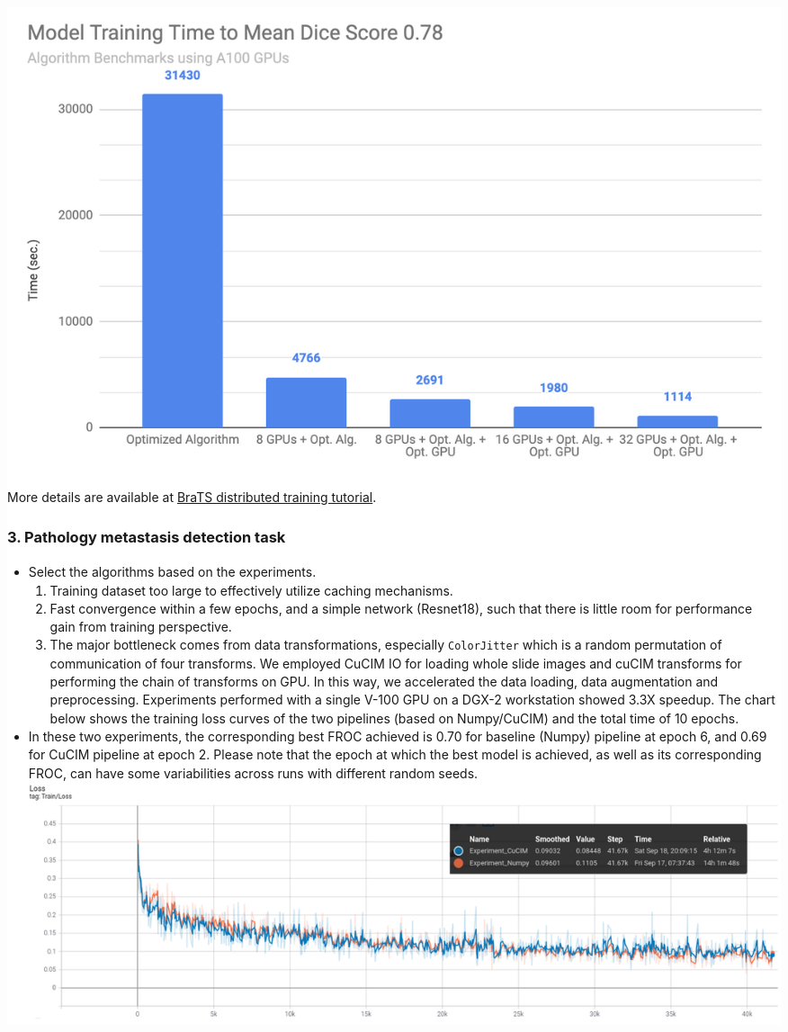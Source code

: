 ![brats benchmark](../figures/brats_benchmark.png)

More details are available at [BraTS distributed training tutorial](https://github.com/Project-MONAI/tutorials/blob/main/acceleration/distributed_training/brats_training_ddp.py).


### 3. Pathology metastasis detection task

- Select the algorithms based on the experiments.
  1. Training dataset too large to effectively utilize caching mechanisms.
  2. Fast convergence within a few epochs, and a simple network (Resnet18), such that there is little room for performance gain from training perspective.
  3. The major bottleneck comes from data transformations, especially `ColorJitter` which is a random permutation of communication of four transforms. We employed CuCIM IO for loading whole slide images and cuCIM transforms for performing the chain of transforms on GPU.
In this way, we accelerated the data loading, data augmentation and preprocessing. Experiments performed with a single V-100 GPU on a DGX-2 workstation showed 3.3X speedup. The chart below shows the training loss curves of the two pipelines (based on Numpy/CuCIM) and the total time of 10 epochs.
- In these two experiments, the corresponding best FROC achieved is 0.70 for baseline (Numpy) pipeline at epoch 6, and 0.69 for CuCIM pipeline at epoch 2. Please note that the epoch at which the best model is achieved, as well as its corresponding FROC, can have some variabilities across runs with different random seeds.
![pathology gpu utilization](../figures/train_loss_pathology.png)
